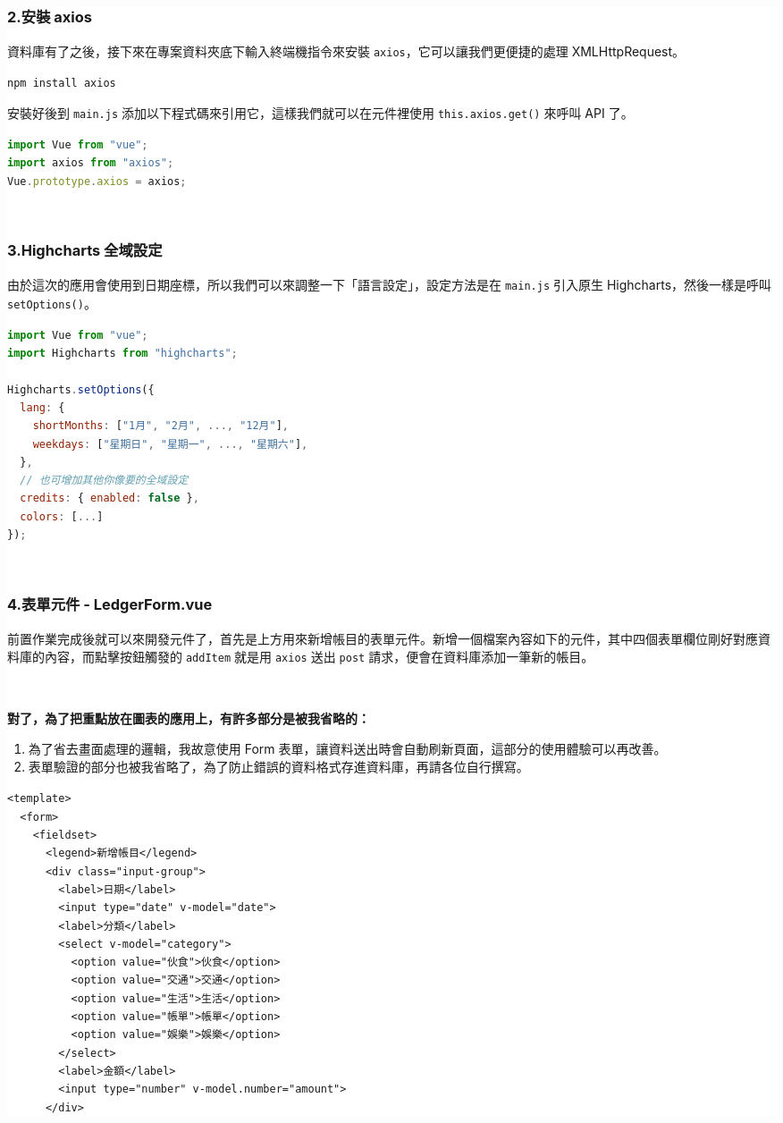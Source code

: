 ### 2.安裝 axios

資料庫有了之後，接下來在專案資料夾底下輸入終端機指令來安裝 `axios`，它可以讓我們更便捷的處理 XMLHttpRequest。

```shell
npm install axios
```

安裝好後到 `main.js` 添加以下程式碼來引用它，這樣我們就可以在元件裡使用 `this.axios.get()` 來呼叫 API 了。

```javascript
import Vue from "vue";
import axios from "axios";
Vue.prototype.axios = axios;
```

<br/>

### 3.Highcharts 全域設定

由於這次的應用會使用到日期座標，所以我們可以來調整一下「語言設定」，設定方法是在 `main.js` 引入原生 Highcharts，然後一樣是呼叫 `setOptions()`。

```javascript
import Vue from "vue";
import Highcharts from "highcharts";

Highcharts.setOptions({
  lang: {
    shortMonths: ["1月", "2月", ..., "12月"],
    weekdays: ["星期日", "星期一", ..., "星期六"],
  },
  // 也可增加其他你像要的全域設定
  credits: { enabled: false },
  colors: [...]
});
```

<br/>

### 4.表單元件 - LedgerForm.vue

前置作業完成後就可以來開發元件了，首先是上方用來新增帳目的表單元件。新增一個檔案內容如下的元件，其中四個表單欄位剛好對應資料庫的內容，而點擊按鈕觸發的 `addItem` 就是用 `axios` 送出 `post` 請求，便會在資料庫添加一筆新的帳目。

<br/>

**對了，為了把重點放在圖表的應用上，有許多部分是被我省略的：**
1. 為了省去畫面處理的邏輯，我故意使用 Form 表單，讓資料送出時會自動刷新頁面，這部分的使用體驗可以再改善。
2. 表單驗證的部分也被我省略了，為了防止錯誤的資料格式存進資料庫，再請各位自行撰寫。

```vue
<template>
  <form>
    <fieldset>
      <legend>新增帳目</legend>
      <div class="input-group">
        <label>日期</label>
        <input type="date" v-model="date">
        <label>分類</label>
        <select v-model="category">
          <option value="伙食">伙食</option>
          <option value="交通">交通</option>
          <option value="生活">生活</option>
          <option value="帳單">帳單</option>
          <option value="娛樂">娛樂</option>
        </select>
        <label>金額</label>
        <input type="number" v-model.number="amount">
      </div>
```